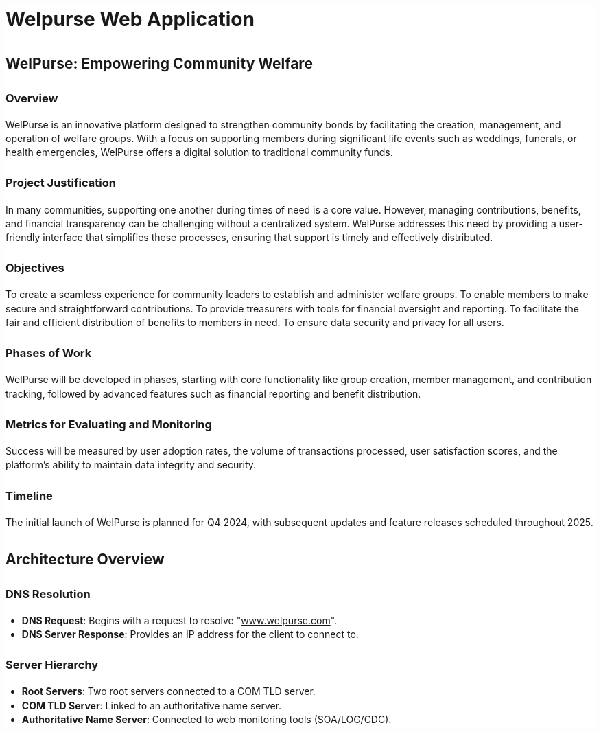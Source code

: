 # Welpurse Web Application

## WelPurse: Empowering Community Welfare
### Overview
WelPurse is an innovative platform designed to strengthen community bonds by facilitating the creation, management, and operation of welfare groups. With a focus on supporting members during significant life events such as weddings, funerals, or health emergencies, WelPurse offers a digital solution to traditional community funds.

### Project Justification
In many communities, supporting one another during times of need is a core value. However, managing contributions, benefits, and financial transparency can be challenging without a centralized system. WelPurse addresses this need by providing a user-friendly interface that simplifies these processes, ensuring that support is timely and effectively distributed.

### Objectives
To create a seamless experience for community leaders to establish and administer welfare groups.
To enable members to make secure and straightforward contributions.
To provide treasurers with tools for financial oversight and reporting.
To facilitate the fair and efficient distribution of benefits to members in need.
To ensure data security and privacy for all users.
### Phases of Work
WelPurse will be developed in phases, starting with core functionality like group creation, member management, and contribution tracking, followed by advanced features such as financial reporting and benefit distribution.

### Metrics for Evaluating and Monitoring
Success will be measured by user adoption rates, the volume of transactions processed, user satisfaction scores, and the platform’s ability to maintain data integrity and security.

### Timeline
The initial launch of WelPurse is planned for Q4 2024, with subsequent updates and feature releases scheduled throughout 2025.


## Architecture Overview

### DNS Resolution
- **DNS Request**: Begins with a request to resolve "www.welpurse.com".
- **DNS Server Response**: Provides an IP address for the client to connect to.

### Server Hierarchy
- **Root Servers**: Two root servers connected to a COM TLD server.
- **COM TLD Server**: Linked to an authoritative name server.
- **Authoritative Name Server**: Connected to web monitoring tools (SOA/LOG/CDC).
